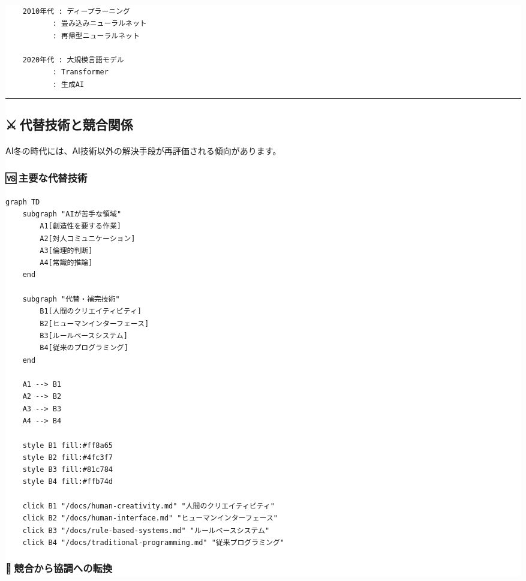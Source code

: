 ```mermaid
    2010年代 : ディープラーニング
           : 畳み込みニューラルネット
           : 再帰型ニューラルネット
           
    2020年代 : 大規模言語モデル
           : Transformer
           : 生成AI
```

---

## ⚔️ 代替技術と競合関係

AI冬の時代には、AI技術以外の解決手段が再評価される傾向があります。

### 🆚 主要な代替技術

```mermaid
graph TD
    subgraph "AIが苦手な領域"
        A1[創造性を要する作業]
        A2[対人コミュニケーション]
        A3[倫理的判断]
        A4[常識的推論]
    end
    
    subgraph "代替・補完技術"
        B1[人間のクリエイティビティ]
        B2[ヒューマンインターフェース]
        B3[ルールベースシステム]
        B4[従来のプログラミング]
    end
    
    A1 --> B1
    A2 --> B2
    A3 --> B3
    A4 --> B4
    
    style B1 fill:#ff8a65
    style B2 fill:#4fc3f7
    style B3 fill:#81c784
    style B4 fill:#ffb74d
    
    click B1 "/docs/human-creativity.md" "人間のクリエイティビティ"
    click B2 "/docs/human-interface.md" "ヒューマンインターフェース"
    click B3 "/docs/rule-based-systems.md" "ルールベースシステム"
    click B4 "/docs/traditional-programming.md" "従来プログラミング"
```

### 🤝 競合から協調への転換
